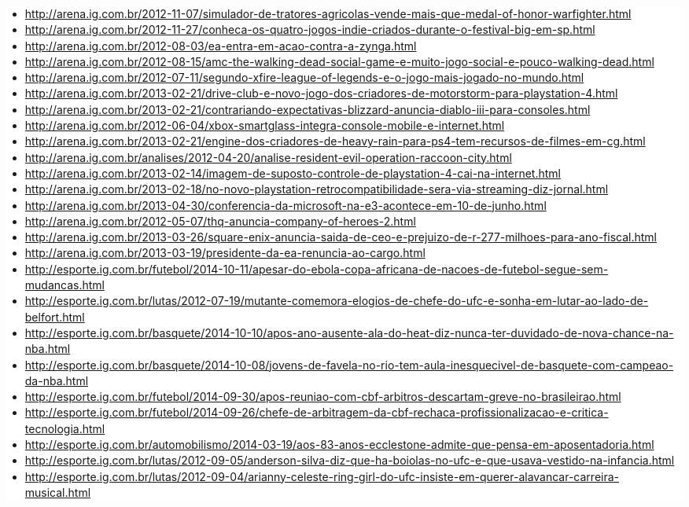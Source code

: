 - http://arena.ig.com.br/2012-11-07/simulador-de-tratores-agricolas-vende-mais-que-medal-of-honor-warfighter.html
- http://arena.ig.com.br/2012-11-27/conheca-os-quatro-jogos-indie-criados-durante-o-festival-big-em-sp.html
- http://arena.ig.com.br/2012-08-03/ea-entra-em-acao-contra-a-zynga.html
- http://arena.ig.com.br/2012-08-15/amc-the-walking-dead-social-game-e-muito-jogo-social-e-pouco-walking-dead.html
- http://arena.ig.com.br/2012-07-11/segundo-xfire-league-of-legends-e-o-jogo-mais-jogado-no-mundo.html
- http://arena.ig.com.br/2013-02-21/drive-club-e-novo-jogo-dos-criadores-de-motorstorm-para-playstation-4.html
- http://arena.ig.com.br/2013-02-21/contrariando-expectativas-blizzard-anuncia-diablo-iii-para-consoles.html
- http://arena.ig.com.br/2012-06-04/xbox-smartglass-integra-console-mobile-e-internet.html
- http://arena.ig.com.br/2013-02-21/engine-dos-criadores-de-heavy-rain-para-ps4-tem-recursos-de-filmes-em-cg.html
- http://arena.ig.com.br/analises/2012-04-20/analise-resident-evil-operation-raccoon-city.html
- http://arena.ig.com.br/2013-02-14/imagem-de-suposto-controle-de-playstation-4-cai-na-internet.html
- http://arena.ig.com.br/2013-02-18/no-novo-playstation-retrocompatibilidade-sera-via-streaming-diz-jornal.html
- http://arena.ig.com.br/2013-04-30/conferencia-da-microsoft-na-e3-acontece-em-10-de-junho.html
- http://arena.ig.com.br/2012-05-07/thq-anuncia-company-of-heroes-2.html
- http://arena.ig.com.br/2013-03-26/square-enix-anuncia-saida-de-ceo-e-prejuizo-de-r-277-milhoes-para-ano-fiscal.html
- http://arena.ig.com.br/2013-03-19/presidente-da-ea-renuncia-ao-cargo.html
- http://esporte.ig.com.br/futebol/2014-10-11/apesar-do-ebola-copa-africana-de-nacoes-de-futebol-segue-sem-mudancas.html
- http://esporte.ig.com.br/lutas/2012-07-19/mutante-comemora-elogios-de-chefe-do-ufc-e-sonha-em-lutar-ao-lado-de-belfort.html
- http://esporte.ig.com.br/basquete/2014-10-10/apos-ano-ausente-ala-do-heat-diz-nunca-ter-duvidado-de-nova-chance-na-nba.html
- http://esporte.ig.com.br/basquete/2014-10-08/jovens-de-favela-no-rio-tem-aula-inesquecivel-de-basquete-com-campeao-da-nba.html
- http://esporte.ig.com.br/futebol/2014-09-30/apos-reuniao-com-cbf-arbitros-descartam-greve-no-brasileirao.html
- http://esporte.ig.com.br/futebol/2014-09-26/chefe-de-arbitragem-da-cbf-rechaca-profissionalizacao-e-critica-tecnologia.html
- http://esporte.ig.com.br/automobilismo/2014-03-19/aos-83-anos-ecclestone-admite-que-pensa-em-aposentadoria.html
- http://esporte.ig.com.br/lutas/2012-09-05/anderson-silva-diz-que-ha-boiolas-no-ufc-e-que-usava-vestido-na-infancia.html
- http://esporte.ig.com.br/lutas/2012-09-04/arianny-celeste-ring-girl-do-ufc-insiste-em-querer-alavancar-carreira-musical.html
